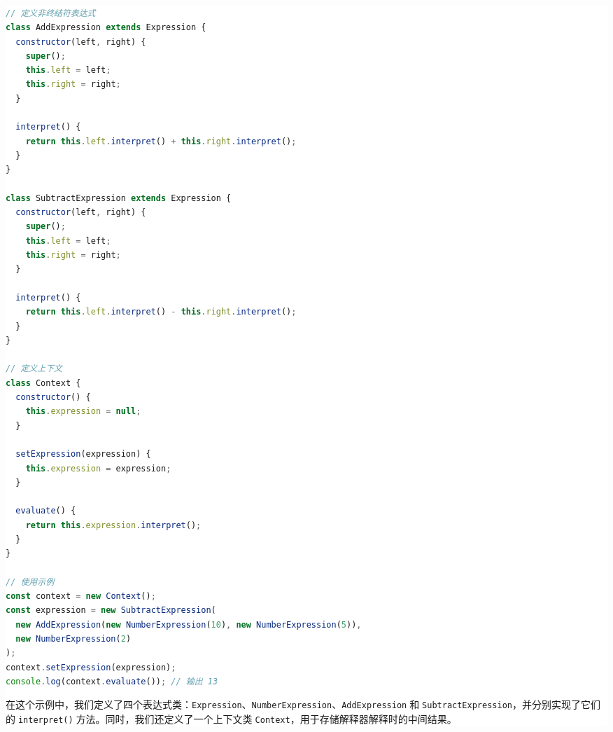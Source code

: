 ```js
// 定义非终结符表达式
class AddExpression extends Expression {
  constructor(left, right) {
    super();
    this.left = left;
    this.right = right;
  }

  interpret() {
    return this.left.interpret() + this.right.interpret();
  }
}

class SubtractExpression extends Expression {
  constructor(left, right) {
    super();
    this.left = left;
    this.right = right;
  }

  interpret() {
    return this.left.interpret() - this.right.interpret();
  }
}

// 定义上下文
class Context {
  constructor() {
    this.expression = null;
  }

  setExpression(expression) {
    this.expression = expression;
  }

  evaluate() {
    return this.expression.interpret();
  }
}

// 使用示例
const context = new Context();
const expression = new SubtractExpression(
  new AddExpression(new NumberExpression(10), new NumberExpression(5)),
  new NumberExpression(2)
);
context.setExpression(expression);
console.log(context.evaluate()); // 输出 13
```

在这个示例中，我们定义了四个表达式类：`Expression`、`NumberExpression`、`AddExpression` 和 `SubtractExpression`，并分别实现了它们的 `interpret()` 方法。同时，我们还定义了一个上下文类 `Context`，用于存储解释器解释时的中间结果。

